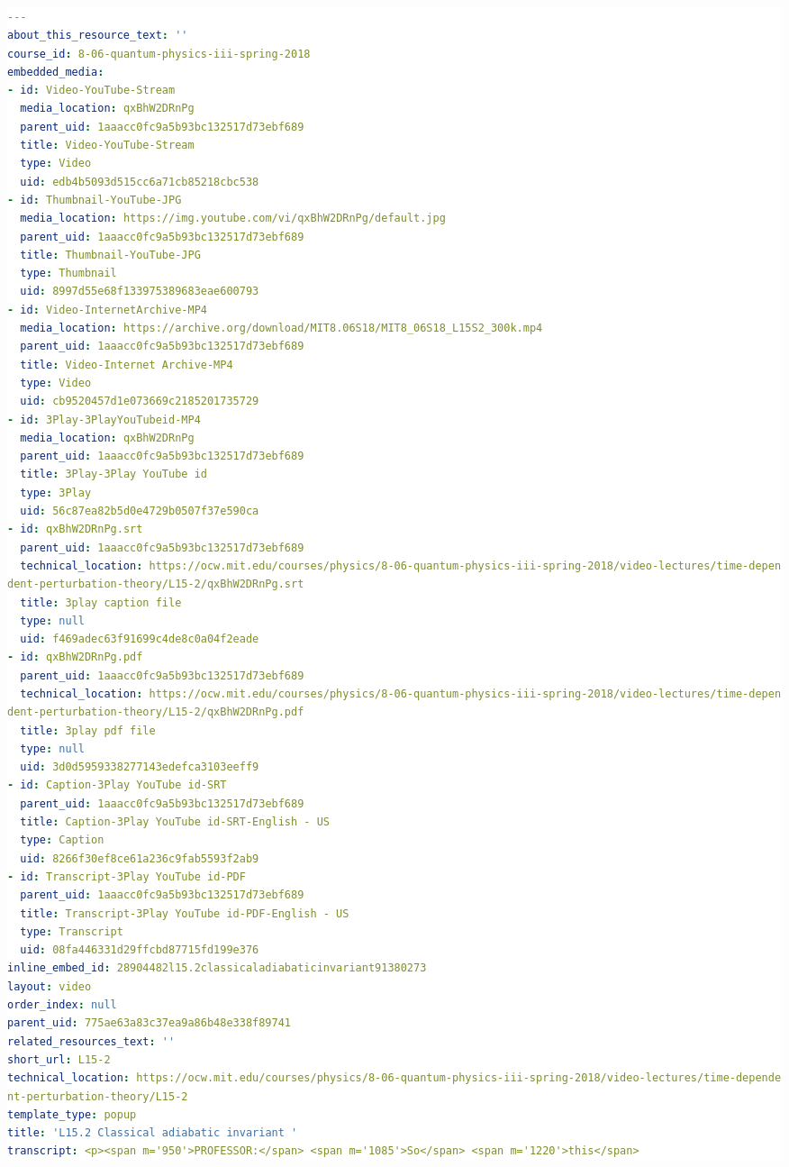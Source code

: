 ```yaml
---
about_this_resource_text: ''
course_id: 8-06-quantum-physics-iii-spring-2018
embedded_media:
- id: Video-YouTube-Stream
  media_location: qxBhW2DRnPg
  parent_uid: 1aaacc0fc9a5b93bc132517d73ebf689
  title: Video-YouTube-Stream
  type: Video
  uid: edb4b5093d515cc6a71cb85218cbc538
- id: Thumbnail-YouTube-JPG
  media_location: https://img.youtube.com/vi/qxBhW2DRnPg/default.jpg
  parent_uid: 1aaacc0fc9a5b93bc132517d73ebf689
  title: Thumbnail-YouTube-JPG
  type: Thumbnail
  uid: 8997d55e68f133975389683eae600793
- id: Video-InternetArchive-MP4
  media_location: https://archive.org/download/MIT8.06S18/MIT8_06S18_L15S2_300k.mp4
  parent_uid: 1aaacc0fc9a5b93bc132517d73ebf689
  title: Video-Internet Archive-MP4
  type: Video
  uid: cb9520457d1e073669c2185201735729
- id: 3Play-3PlayYouTubeid-MP4
  media_location: qxBhW2DRnPg
  parent_uid: 1aaacc0fc9a5b93bc132517d73ebf689
  title: 3Play-3Play YouTube id
  type: 3Play
  uid: 56c87ea82b5d0e4729b0507f37e590ca
- id: qxBhW2DRnPg.srt
  parent_uid: 1aaacc0fc9a5b93bc132517d73ebf689
  technical_location: https://ocw.mit.edu/courses/physics/8-06-quantum-physics-iii-spring-2018/video-lectures/time-dependent-perturbation-theory/L15-2/qxBhW2DRnPg.srt
  title: 3play caption file
  type: null
  uid: f469adec63f91699c4de8c0a04f2eade
- id: qxBhW2DRnPg.pdf
  parent_uid: 1aaacc0fc9a5b93bc132517d73ebf689
  technical_location: https://ocw.mit.edu/courses/physics/8-06-quantum-physics-iii-spring-2018/video-lectures/time-dependent-perturbation-theory/L15-2/qxBhW2DRnPg.pdf
  title: 3play pdf file
  type: null
  uid: 3d0d5959338277143edefca3103eeff9
- id: Caption-3Play YouTube id-SRT
  parent_uid: 1aaacc0fc9a5b93bc132517d73ebf689
  title: Caption-3Play YouTube id-SRT-English - US
  type: Caption
  uid: 8266f30ef8ce61a236c9fab5593f2ab9
- id: Transcript-3Play YouTube id-PDF
  parent_uid: 1aaacc0fc9a5b93bc132517d73ebf689
  title: Transcript-3Play YouTube id-PDF-English - US
  type: Transcript
  uid: 08fa446331d29ffcbd87715fd199e376
inline_embed_id: 28904482l15.2classicaladiabaticinvariant91380273
layout: video
order_index: null
parent_uid: 775ae63a83c37ea9a86b48e338f89741
related_resources_text: ''
short_url: L15-2
technical_location: https://ocw.mit.edu/courses/physics/8-06-quantum-physics-iii-spring-2018/video-lectures/time-dependent-perturbation-theory/L15-2
template_type: popup
title: 'L15.2 Classical adiabatic invariant '
transcript: <p><span m='950'>PROFESSOR:</span> <span m='1085'>So</span> <span m='1220'>this</span>
```
